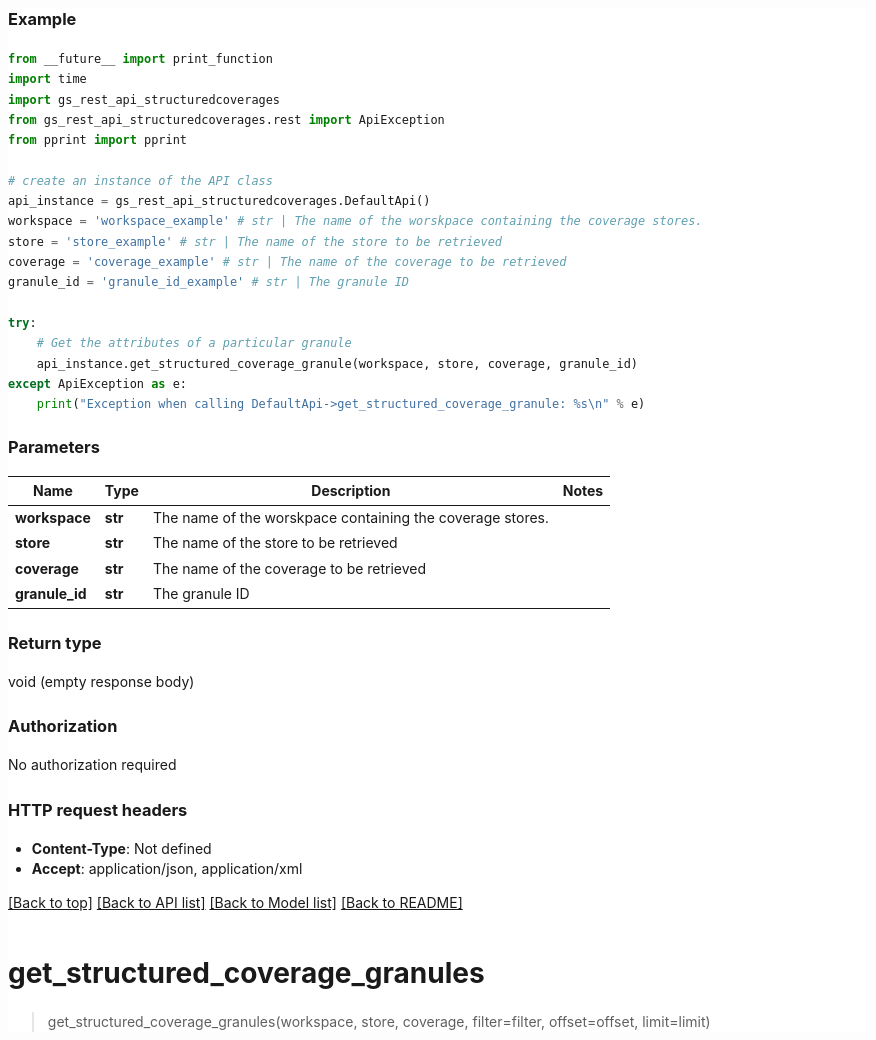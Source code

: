 ### Example
```python
from __future__ import print_function
import time
import gs_rest_api_structuredcoverages
from gs_rest_api_structuredcoverages.rest import ApiException
from pprint import pprint

# create an instance of the API class
api_instance = gs_rest_api_structuredcoverages.DefaultApi()
workspace = 'workspace_example' # str | The name of the worskpace containing the coverage stores.
store = 'store_example' # str | The name of the store to be retrieved
coverage = 'coverage_example' # str | The name of the coverage to be retrieved
granule_id = 'granule_id_example' # str | The granule ID

try:
    # Get the attributes of a particular granule
    api_instance.get_structured_coverage_granule(workspace, store, coverage, granule_id)
except ApiException as e:
    print("Exception when calling DefaultApi->get_structured_coverage_granule: %s\n" % e)
```

### Parameters

Name | Type | Description  | Notes
------------- | ------------- | ------------- | -------------
 **workspace** | **str**| The name of the worskpace containing the coverage stores. | 
 **store** | **str**| The name of the store to be retrieved | 
 **coverage** | **str**| The name of the coverage to be retrieved | 
 **granule_id** | **str**| The granule ID | 

### Return type

void (empty response body)

### Authorization

No authorization required

### HTTP request headers

 - **Content-Type**: Not defined
 - **Accept**: application/json, application/xml

[[Back to top]](#) [[Back to API list]](../README.md#documentation-for-api-endpoints) [[Back to Model list]](../README.md#documentation-for-models) [[Back to README]](../README.md)

# **get_structured_coverage_granules**
> get_structured_coverage_granules(workspace, store, coverage, filter=filter, offset=offset, limit=limit)

